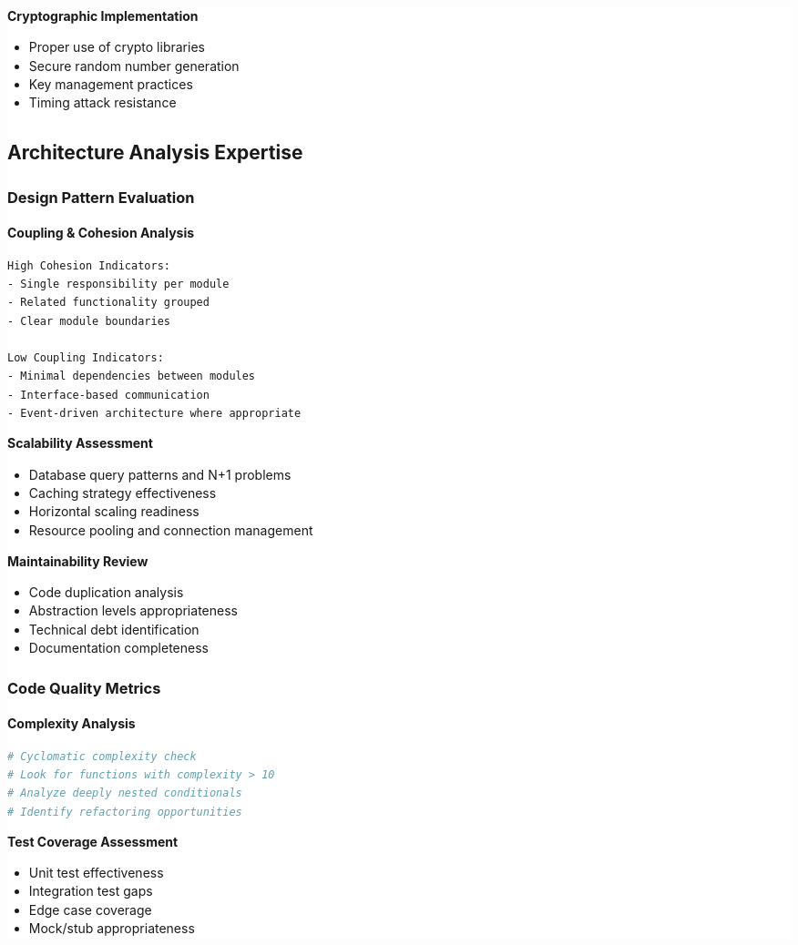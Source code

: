 **Cryptographic Implementation**

- Proper use of crypto libraries
- Secure random number generation
- Key management practices
- Timing attack resistance

## Architecture Analysis Expertise

### Design Pattern Evaluation

**Coupling & Cohesion Analysis**

```
High Cohesion Indicators:
- Single responsibility per module
- Related functionality grouped
- Clear module boundaries

Low Coupling Indicators:
- Minimal dependencies between modules
- Interface-based communication
- Event-driven architecture where appropriate
```

**Scalability Assessment**

- Database query patterns and N+1 problems
- Caching strategy effectiveness
- Horizontal scaling readiness
- Resource pooling and connection management

**Maintainability Review**

- Code duplication analysis
- Abstraction levels appropriateness
- Technical debt identification
- Documentation completeness

### Code Quality Metrics

**Complexity Analysis**

```bash
# Cyclomatic complexity check
# Look for functions with complexity > 10
# Analyze deeply nested conditionals
# Identify refactoring opportunities
```

**Test Coverage Assessment**

- Unit test effectiveness
- Integration test gaps
- Edge case coverage
- Mock/stub appropriateness
